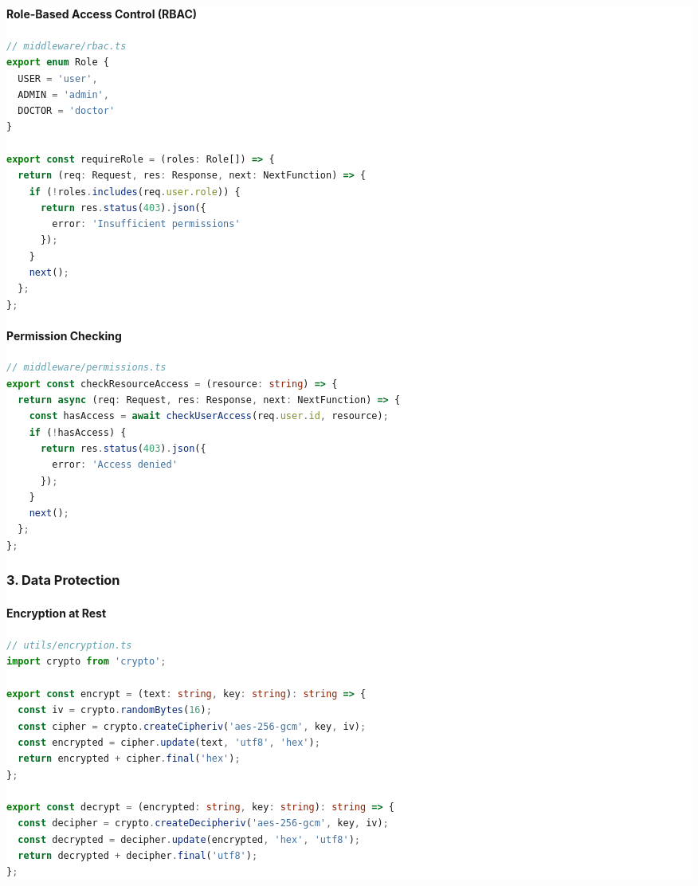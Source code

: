 #### Role-Based Access Control (RBAC)
```typescript
// middleware/rbac.ts
export enum Role {
  USER = 'user',
  ADMIN = 'admin',
  DOCTOR = 'doctor'
}

export const requireRole = (roles: Role[]) => {
  return (req: Request, res: Response, next: NextFunction) => {
    if (!roles.includes(req.user.role)) {
      return res.status(403).json({
        error: 'Insufficient permissions'
      });
    }
    next();
  };
};
```

#### Permission Checking
```typescript
// middleware/permissions.ts
export const checkResourceAccess = (resource: string) => {
  return async (req: Request, res: Response, next: NextFunction) => {
    const hasAccess = await checkUserAccess(req.user.id, resource);
    if (!hasAccess) {
      return res.status(403).json({
        error: 'Access denied'
      });
    }
    next();
  };
};
```

### 3. Data Protection

#### Encryption at Rest
```typescript
// utils/encryption.ts
import crypto from 'crypto';

export const encrypt = (text: string, key: string): string => {
  const iv = crypto.randomBytes(16);
  const cipher = crypto.createCipheriv('aes-256-gcm', key, iv);
  const encrypted = cipher.update(text, 'utf8', 'hex');
  return encrypted + cipher.final('hex');
};

export const decrypt = (encrypted: string, key: string): string => {
  const decipher = crypto.createDecipheriv('aes-256-gcm', key, iv);
  const decrypted = decipher.update(encrypted, 'hex', 'utf8');
  return decrypted + decipher.final('utf8');
};
```
